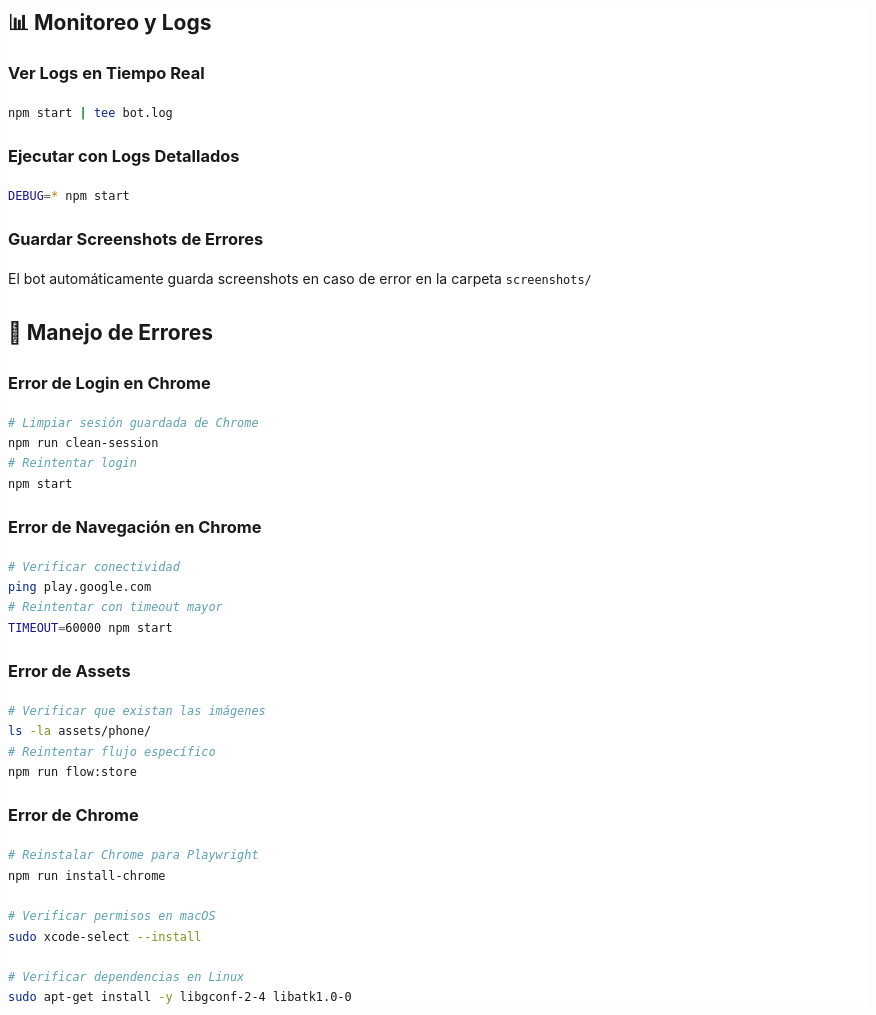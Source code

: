 ## 📊 Monitoreo y Logs

### **Ver Logs en Tiempo Real**
```bash
npm start | tee bot.log
```

### **Ejecutar con Logs Detallados**
```bash
DEBUG=* npm start
```

### **Guardar Screenshots de Errores**
El bot automáticamente guarda screenshots en caso de error en la carpeta `screenshots/`

## 🚨 Manejo de Errores

### **Error de Login en Chrome**
```bash
# Limpiar sesión guardada de Chrome
npm run clean-session
# Reintentar login
npm start
```

### **Error de Navegación en Chrome**
```bash
# Verificar conectividad
ping play.google.com
# Reintentar con timeout mayor
TIMEOUT=60000 npm start
```

### **Error de Assets**
```bash
# Verificar que existan las imágenes
ls -la assets/phone/
# Reintentar flujo específico
npm run flow:store
```

### **Error de Chrome**
```bash
# Reinstalar Chrome para Playwright
npm run install-chrome

# Verificar permisos en macOS
sudo xcode-select --install

# Verificar dependencias en Linux
sudo apt-get install -y libgconf-2-4 libatk1.0-0
```
